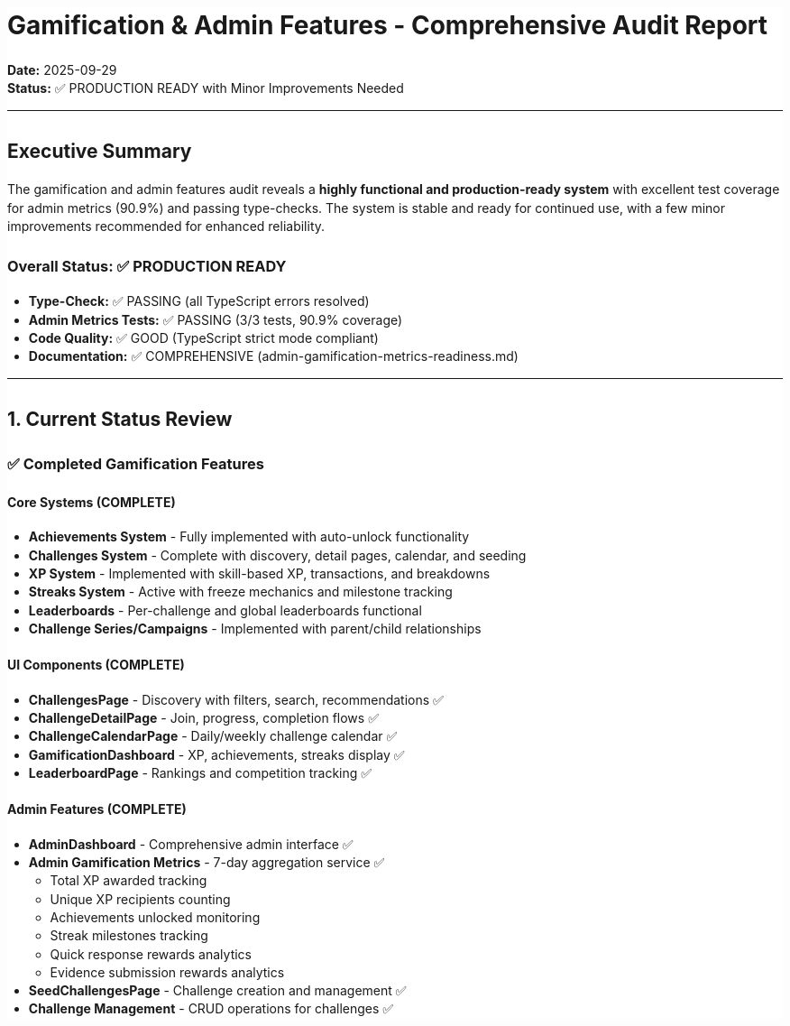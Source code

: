 # Gamification & Admin Features - Comprehensive Audit Report
**Date:** 2025-09-29  
**Status:** ✅ PRODUCTION READY with Minor Improvements Needed

---

## Executive Summary

The gamification and admin features audit reveals a **highly functional and production-ready system** with excellent test coverage for admin metrics (90.9%) and passing type-checks. The system is stable and ready for continued use, with a few minor improvements recommended for enhanced reliability.

### Overall Status: ✅ PRODUCTION READY

- **Type-Check:** ✅ PASSING (all TypeScript errors resolved)
- **Admin Metrics Tests:** ✅ PASSING (3/3 tests, 90.9% coverage)
- **Code Quality:** ✅ GOOD (TypeScript strict mode compliant)
- **Documentation:** ✅ COMPREHENSIVE (admin-gamification-metrics-readiness.md)

---

## 1. Current Status Review

### ✅ Completed Gamification Features

#### Core Systems (COMPLETE)
- **Achievements System** - Fully implemented with auto-unlock functionality
- **Challenges System** - Complete with discovery, detail pages, calendar, and seeding
- **XP System** - Implemented with skill-based XP, transactions, and breakdowns
- **Streaks System** - Active with freeze mechanics and milestone tracking
- **Leaderboards** - Per-challenge and global leaderboards functional
- **Challenge Series/Campaigns** - Implemented with parent/child relationships

#### UI Components (COMPLETE)
- **ChallengesPage** - Discovery with filters, search, recommendations ✅
- **ChallengeDetailPage** - Join, progress, completion flows ✅
- **ChallengeCalendarPage** - Daily/weekly challenge calendar ✅
- **GamificationDashboard** - XP, achievements, streaks display ✅
- **LeaderboardPage** - Rankings and competition tracking ✅

#### Admin Features (COMPLETE)
- **AdminDashboard** - Comprehensive admin interface ✅
- **Admin Gamification Metrics** - 7-day aggregation service ✅
  - Total XP awarded tracking
  - Unique XP recipients counting
  - Achievements unlocked monitoring
  - Streak milestones tracking
  - Quick response rewards analytics
  - Evidence submission rewards analytics
- **SeedChallengesPage** - Challenge creation and management ✅
- **Challenge Management** - CRUD operations for challenges ✅

